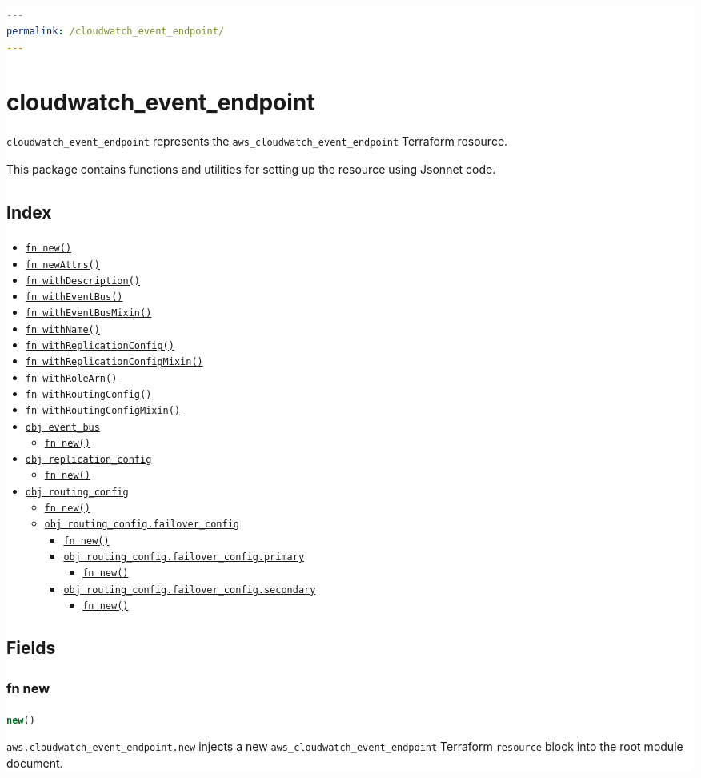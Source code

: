 ```yaml
---
permalink: /cloudwatch_event_endpoint/
---
```


# cloudwatch_event_endpoint

`cloudwatch_event_endpoint` represents the `aws_cloudwatch_event_endpoint` Terraform resource.



This package contains functions and utilities for setting up the resource using Jsonnet code.


## Index

* [`fn new()`](#fn-new)
* [`fn newAttrs()`](#fn-newattrs)
* [`fn withDescription()`](#fn-withdescription)
* [`fn withEventBus()`](#fn-witheventbus)
* [`fn withEventBusMixin()`](#fn-witheventbusmixin)
* [`fn withName()`](#fn-withname)
* [`fn withReplicationConfig()`](#fn-withreplicationconfig)
* [`fn withReplicationConfigMixin()`](#fn-withreplicationconfigmixin)
* [`fn withRoleArn()`](#fn-withrolearn)
* [`fn withRoutingConfig()`](#fn-withroutingconfig)
* [`fn withRoutingConfigMixin()`](#fn-withroutingconfigmixin)
* [`obj event_bus`](#obj-event_bus)
  * [`fn new()`](#fn-event_busnew)
* [`obj replication_config`](#obj-replication_config)
  * [`fn new()`](#fn-replication_confignew)
* [`obj routing_config`](#obj-routing_config)
  * [`fn new()`](#fn-routing_confignew)
  * [`obj routing_config.failover_config`](#obj-routing_configfailover_config)
    * [`fn new()`](#fn-routing_configfailover_confignew)
    * [`obj routing_config.failover_config.primary`](#obj-routing_configfailover_configprimary)
      * [`fn new()`](#fn-routing_configfailover_configprimarynew)
    * [`obj routing_config.failover_config.secondary`](#obj-routing_configfailover_configsecondary)
      * [`fn new()`](#fn-routing_configfailover_configsecondarynew)

## Fields

### fn new

```ts
new()
```


`aws.cloudwatch_event_endpoint.new` injects a new `aws_cloudwatch_event_endpoint` Terraform `resource`
block into the root module document.
